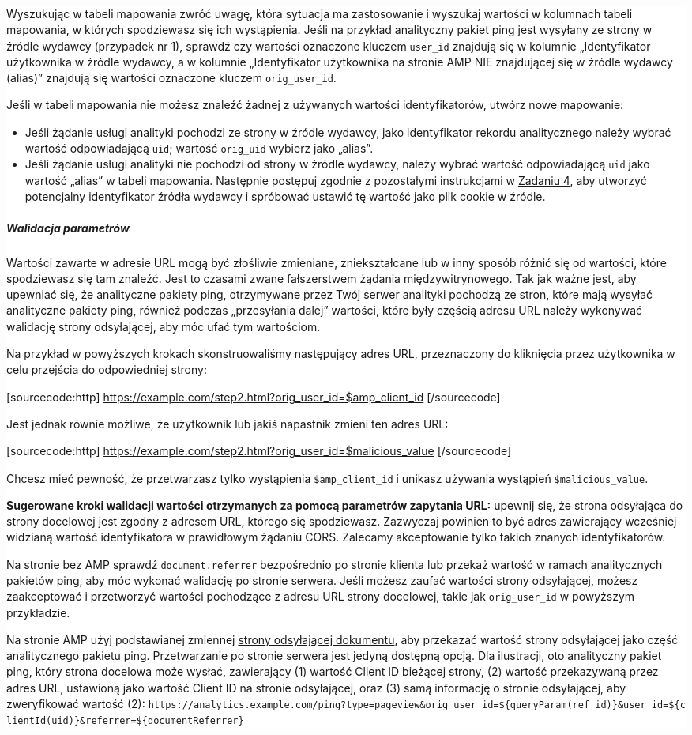 Wyszukując w tabeli mapowania zwróć uwagę, która sytuacja ma zastosowanie i wyszukaj wartości w kolumnach tabeli mapowania, w których spodziewasz się ich wystąpienia. Jeśli na przykład analityczny pakiet ping jest wysyłany ze strony w źródle wydawcy (przypadek nr 1), sprawdź czy wartości oznaczone kluczem `user_id` znajdują się w kolumnie „Identyfikator użytkownika w źródle wydawcy, a w kolumnie „Identyfikator użytkownika na stronie AMP NIE znajdującej się w źródle wydawcy (alias)” znajdują się wartości oznaczone kluczem `orig_user_id`.

Jeśli w tabeli mapowania nie możesz znaleźć żadnej z używanych wartości identyfikatorów, utwórz nowe mapowanie:

- Jeśli żądanie usługi analityki pochodzi ze strony w źródle wydawcy, jako identyfikator rekordu analitycznego należy wybrać wartość odpowiadającą `uid`; wartość `orig_uid` wybierz jako „alias”.
- Jeśli żądanie usługi analityki nie pochodzi od strony w źródle wydawcy, należy wybrać wartość odpowiadającą `uid` jako wartość „alias” w tabeli mapowania. Następnie postępuj zgodnie z pozostałymi instrukcjami w [Zadaniu 4](#task4), aby utworzyć potencjalny identyfikator źródła wydawcy i spróbować ustawić tę wartość jako plik cookie w źródle.

##### Walidacja parametrów <a name="parameter-validation"></a>

Wartości zawarte w adresie URL mogą być złośliwie zmieniane, zniekształcane lub w inny sposób różnić się od wartości, które spodziewasz się tam znaleźć. Jest to czasami zwane fałszerstwem żądania międzywitrynowego. Tak jak ważne jest, aby upewniać się, że analityczne pakiety ping, otrzymywane przez Twój serwer analityki pochodzą ze stron, które mają wysyłać analityczne pakiety ping, również podczas „przesyłania dalej” wartości, które były częścią adresu URL należy wykonywać walidację strony odsyłającej, aby móc ufać tym wartościom.

Na przykład w powyższych krokach skonstruowaliśmy następujący adres URL, przeznaczony do kliknięcia przez użytkownika w celu przejścia do odpowiedniej strony:

[sourcecode:http] https://example.com/step2.html?orig_user_id=$amp_client_id [/sourcecode]

Jest jednak równie możliwe, że użytkownik lub jakiś napastnik zmieni ten adres URL:

[sourcecode:http] https://example.com/step2.html?orig_user_id=$malicious_value [/sourcecode]

Chcesz mieć pewność, że przetwarzasz tylko wystąpienia `$amp_client_id` i unikasz używania wystąpień `$malicious_value`.

**Sugerowane kroki walidacji wartości otrzymanych za pomocą parametrów zapytania URL:** upewnij się, że strona odsyłająca do strony docelowej jest zgodny z adresem URL, którego się spodziewasz. Zazwyczaj powinien to być adres zawierający wcześniej widzianą wartość identyfikatora w prawidłowym żądaniu CORS. Zalecamy akceptowanie tylko takich znanych identyfikatorów.

Na stronie bez AMP sprawdź `document.referrer` bezpośrednio po stronie klienta lub przekaż wartość w ramach analitycznych pakietów ping, aby móc wykonać walidację po stronie serwera. Jeśli możesz zaufać wartości strony odsyłającej, możesz zaakceptować i przetworzyć wartości pochodzące z adresu URL strony docelowej, takie jak `orig_user_id` w powyższym przykładzie.

Na stronie AMP użyj podstawianej zmiennej [strony odsyłającej dokumentu](https://github.com/ampproject/amphtml/blob/master/spec/amp-var-substitutions.md#document-referrer), aby przekazać wartość strony odsyłającej jako część analitycznego pakietu ping. Przetwarzanie po stronie serwera jest jedyną dostępną opcją. Dla ilustracji, oto analityczny pakiet ping, który strona docelowa może wysłać, zawierający (1) wartość Client ID bieżącej strony, (2) wartość przekazywaną przez adres URL, ustawioną jako wartość Client ID na stronie odsyłającej, oraz (3) samą informację o stronie odsyłającej, aby zweryfikować wartość (2): `https://analytics.example.com/ping?type=pageview&orig_user_id=${queryParam(ref_id)}&user_id=${clientId(uid)}&referrer=${documentReferrer}`
